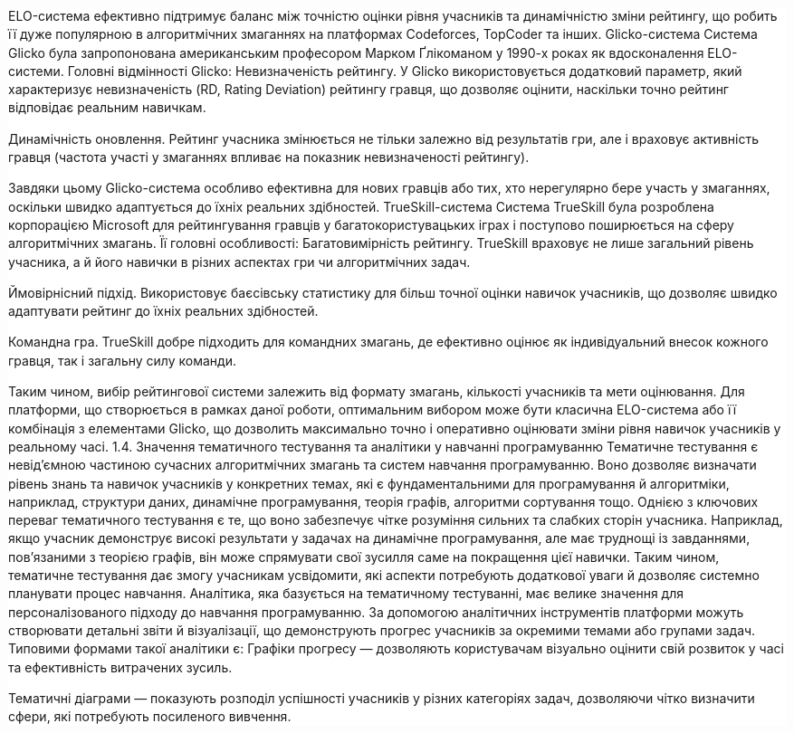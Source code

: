 
ELO-система ефективно підтримує баланс між точністю оцінки рівня учасників та динамічністю зміни рейтингу, що робить її дуже популярною в алгоритмічних змаганнях на платформах Codeforces, TopCoder та інших.
Glicko-система
 Система Glicko була запропонована американським професором Марком Ґлікоманом у 1990-х роках як вдосконалення ELO-системи. Головні відмінності Glicko:
Невизначеність рейтингу. У Glicko використовується додатковий параметр, який характеризує невизначеність (RD, Rating Deviation) рейтингу гравця, що дозволяє оцінити, наскільки точно рейтинг відповідає реальним навичкам.


Динамічність оновлення. Рейтинг учасника змінюється не тільки залежно від результатів гри, але і враховує активність гравця (частота участі у змаганнях впливає на показник невизначеності рейтингу).


Завдяки цьому Glicko-система особливо ефективна для нових гравців або тих, хто нерегулярно бере участь у змаганнях, оскільки швидко адаптується до їхніх реальних здібностей.
TrueSkill-система
 Система TrueSkill була розроблена корпорацією Microsoft для рейтингування гравців у багатокористувацьких іграх і поступово поширюється на сферу алгоритмічних змагань. Її головні особливості:
Багатовимірність рейтингу. TrueSkill враховує не лише загальний рівень учасника, а й його навички в різних аспектах гри чи алгоритмічних задач.


Ймовірнісний підхід. Використовує баєсівську статистику для більш точної оцінки навичок учасників, що дозволяє швидко адаптувати рейтинг до їхніх реальних здібностей.


Командна гра. TrueSkill добре підходить для командних змагань, де ефективно оцінює як індивідуальний внесок кожного гравця, так і загальну силу команди.


Таким чином, вибір рейтингової системи залежить від формату змагань, кількості учасників та мети оцінювання. Для платформи, що створюється в рамках даної роботи, оптимальним вибором може бути класична ELO-система або її комбінація з елементами Glicko, що дозволить максимально точно і оперативно оцінювати зміни рівня навичок учасників у реальному часі.
1.4. Значення тематичного тестування та аналітики у навчанні програмуванню
Тематичне тестування є невід’ємною частиною сучасних алгоритмічних змагань та систем навчання програмуванню. Воно дозволяє визначати рівень знань та навичок учасників у конкретних темах, які є фундаментальними для програмування й алгоритміки, наприклад, структури даних, динамічне програмування, теорія графів, алгоритми сортування тощо.
Однією з ключових переваг тематичного тестування є те, що воно забезпечує чітке розуміння сильних та слабких сторін учасника. Наприклад, якщо учасник демонструє високі результати у задачах на динамічне програмування, але має труднощі із завданнями, пов’язаними з теорією графів, він може спрямувати свої зусилля саме на покращення цієї навички. Таким чином, тематичне тестування дає змогу учасникам усвідомити, які аспекти потребують додаткової уваги й дозволяє системно планувати процес навчання.
Аналітика, яка базується на тематичному тестуванні, має велике значення для персоналізованого підходу до навчання програмуванню. За допомогою аналітичних інструментів платформи можуть створювати детальні звіти й візуалізації, що демонструють прогрес учасників за окремими темами або групами задач. Типовими формами такої аналітики є:
Графіки прогресу — дозволяють користувачам візуально оцінити свій розвиток у часі та ефективність витрачених зусиль.


Тематичні діаграми — показують розподіл успішності учасників у різних категоріях задач, дозволяючи чітко визначити сфери, які потребують посиленого вивчення.
